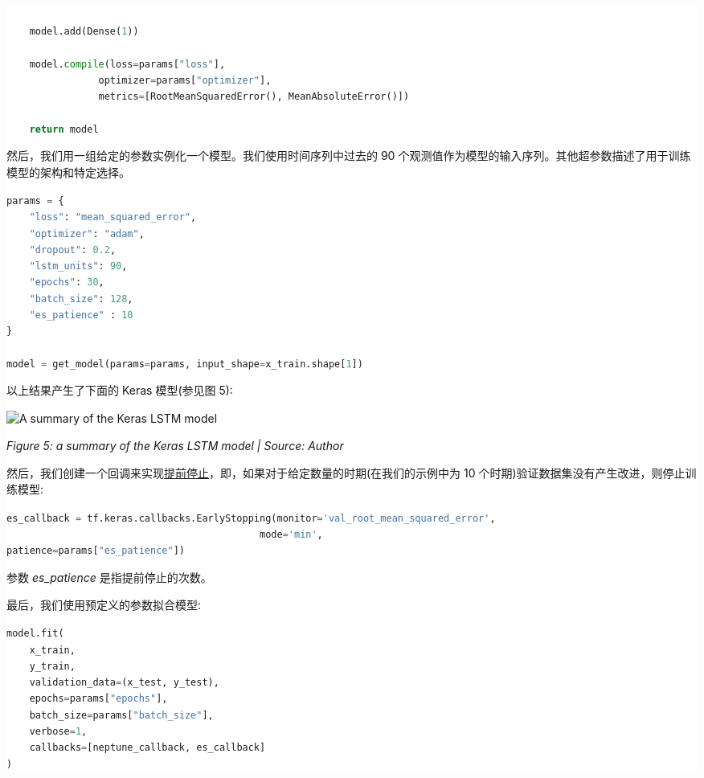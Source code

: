 ```py

	model.add(Dense(1))

	model.compile(loss=params["loss"],
              	optimizer=params["optimizer"],
              	metrics=[RootMeanSquaredError(), MeanAbsoluteError()])

	return model
```

然后，我们用一组给定的参数实例化一个模型。我们使用时间序列中过去的 90 个观测值作为模型的输入序列。其他超参数描述了用于训练模型的架构和特定选择。

```py
params = {
	"loss": "mean_squared_error",
	"optimizer": "adam",
	"dropout": 0.2,
	"lstm_units": 90,
	"epochs": 30,
	"batch_size": 128,
	"es_patience" : 10
}

model = get_model(params=params, input_shape=x_train.shape[1])
```

以上结果产生了下面的 Keras 模型(参见图 5):

![A summary of the Keras LSTM model](img/da15449e689b260c8ac649c4300cd28e.png)

*Figure 5: a summary of the Keras LSTM model | Source: Author*

然后，我们创建一个回调来实现[提前停止](https://web.archive.org/web/20221117203552/https://en.wikipedia.org/wiki/Early_stopping)，即，如果对于给定数量的时期(在我们的示例中为 10 个时期)验证数据集没有产生改进，则停止训练模型:

```py
es_callback = tf.keras.callbacks.EarlyStopping(monitor='val_root_mean_squared_error',
                                           	mode='min',
patience=params["es_patience"])
```

参数 *es_patience* 是指提前停止的次数。

最后，我们使用预定义的参数拟合模型:

```py
model.fit(
	x_train,
	y_train,
	validation_data=(x_test, y_test),
	epochs=params["epochs"],
	batch_size=params["batch_size"],
	verbose=1,
	callbacks=[neptune_callback, es_callback]
)
```
